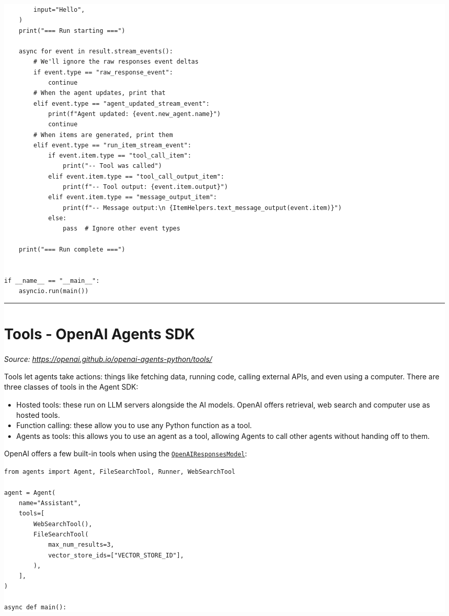 ```
        input="Hello",
    )
    print("=== Run starting ===")

    async for event in result.stream_events():
        # We'll ignore the raw responses event deltas
        if event.type == "raw_response_event":
            continue
        # When the agent updates, print that
        elif event.type == "agent_updated_stream_event":
            print(f"Agent updated: {event.new_agent.name}")
            continue
        # When items are generated, print them
        elif event.type == "run_item_stream_event":
            if event.item.type == "tool_call_item":
                print("-- Tool was called")
            elif event.item.type == "tool_call_output_item":
                print(f"-- Tool output: {event.item.output}")
            elif event.item.type == "message_output_item":
                print(f"-- Message output:\n {ItemHelpers.text_message_output(event.item)}")
            else:
                pass  # Ignore other event types

    print("=== Run complete ===")


if __name__ == "__main__":
    asyncio.run(main())
```


---

# Tools - OpenAI Agents SDK

*Source: https://openai.github.io/openai-agents-python/tools/*

Tools let agents take actions: things like fetching data, running code, calling external APIs, and even using a computer. There are three classes of tools in the Agent SDK:

* Hosted tools: these run on LLM servers alongside the AI models. OpenAI offers retrieval, web search and computer use as hosted tools.
* Function calling: these allow you to use any Python function as a tool.
* Agents as tools: this allows you to use an agent as a tool, allowing Agents to call other agents without handing off to them.

OpenAI offers a few built-in tools when using the [`OpenAIResponsesModel`](../ref/models/openai_responses/#agents.models.openai_responses.OpenAIResponsesModel "OpenAIResponsesModel"):

```
from agents import Agent, FileSearchTool, Runner, WebSearchTool

agent = Agent(
    name="Assistant",
    tools=[
        WebSearchTool(),
        FileSearchTool(
            max_num_results=3,
            vector_store_ids=["VECTOR_STORE_ID"],
        ),
    ],
)

async def main():
```